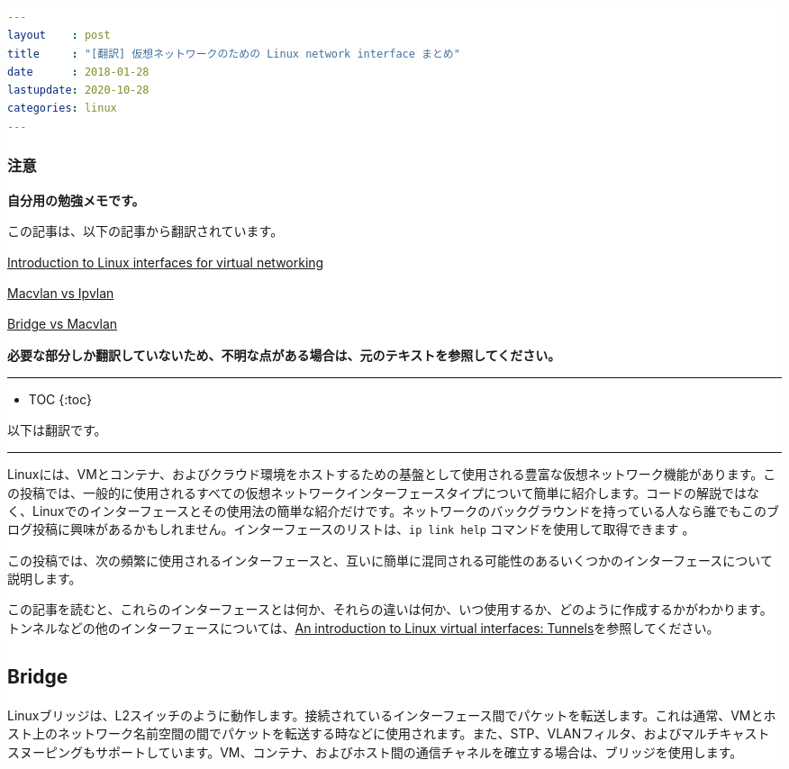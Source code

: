 ```yaml
---
layout    : post
title     : "[翻訳] 仮想ネットワークのための Linux network interface まとめ"
date      : 2018-01-28
lastupdate: 2020-10-28
categories: linux
---
```


### 注意

**自分用の勉強メモです。**

この記事は、以下の記事から翻訳されています。

[Introduction to Linux interfaces for virtual networking](https://developers.redhat.com/blog/2018/10/22/introduction-to-linux-interfaces-for-virtual-networking/)

[Macvlan vs Ipvlan](http://hicu.be/macvlan-vs-ipvlan)

[Bridge vs Macvlan](http://hicu.be/bridge-vs-macvlan)

**必要な部分しか翻訳していないため、不明な点がある場合は、元のテキストを参照してください。**

--------

* TOC
{:toc}

以下は翻訳です。

--------

Linuxには、VMとコンテナ、およびクラウド環境をホストするための基盤として使用される豊富な仮想ネットワーク機能があります。この投稿では、一般的に使用されるすべての仮想ネットワークインターフェースタイプについて簡単に紹介します。コードの解説ではなく、Linuxでのインターフェースとその使用法の簡単な紹介だけです。ネットワークのバックグラウンドを持っている人なら誰でもこのブログ投稿に興味があるかもしれません。インターフェースのリストは、`ip link help` コマンドを使用して取得できます 。

この投稿では、次の頻繁に使用されるインターフェースと、互いに簡単に混同される可能性のあるいくつかのインターフェースについて説明します。

この記事を読むと、これらのインターフェースとは何か、それらの違いは何か、いつ使用するか、どのように作成するかがわかります。
トンネルなどの他のインターフェースについては、[An introduction to Linux virtual interfaces: Tunnels](https://developers.redhat.com/blog/2019/05/17/an-introduction-to-linux-virtual-interfaces-tunnels/)を参照してください。

## Bridge

Linuxブリッジは、L2スイッチのように動作します。接続されているインターフェース間でパケットを転送します。これは通常、VMとホスト上のネットワーク名前空間の間でパケットを転送する時などに使用されます。また、STP、VLANフィルタ、およびマルチキャストスヌーピングもサポートしています。VM、コンテナ、およびホスト間の通信チャネルを確立する場合は、ブリッジを使用します。
